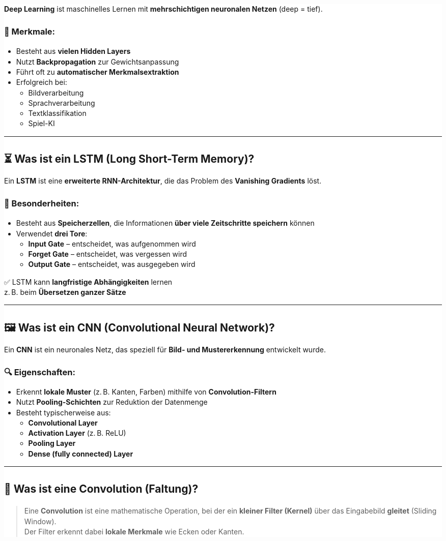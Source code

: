 **Deep Learning** ist maschinelles Lernen mit **mehrschichtigen neuronalen Netzen** (deep = tief).

### 🔧 Merkmale:
- Besteht aus **vielen Hidden Layers**
- Nutzt **Backpropagation** zur Gewichtsanpassung
- Führt oft zu **automatischer Merkmalsextraktion**
- Erfolgreich bei:  
  - Bildverarbeitung  
  - Sprachverarbeitung  
  - Textklassifikation  
  - Spiel-KI

---

## ⏳ Was ist ein LSTM (Long Short-Term Memory)?

Ein **LSTM** ist eine **erweiterte RNN-Architektur**, die das Problem des **Vanishing Gradients** löst.

### 🔧 Besonderheiten:
- Besteht aus **Speicherzellen**, die Informationen **über viele Zeitschritte speichern** können
- Verwendet **drei Tore**:
  - **Input Gate** – entscheidet, was aufgenommen wird
  - **Forget Gate** – entscheidet, was vergessen wird
  - **Output Gate** – entscheidet, was ausgegeben wird

✅ LSTM kann **langfristige Abhängigkeiten** lernen  
z. B. beim **Übersetzen ganzer Sätze**

---

## 🖼️ Was ist ein CNN (Convolutional Neural Network)?

Ein **CNN** ist ein neuronales Netz, das speziell für **Bild- und Mustererkennung** entwickelt wurde.

### 🔍 Eigenschaften:
- Erkennt **lokale Muster** (z. B. Kanten, Farben) mithilfe von **Convolution-Filtern**
- Nutzt **Pooling-Schichten** zur Reduktion der Datenmenge
- Besteht typischerweise aus:
  - **Convolutional Layer**
  - **Activation Layer** (z. B. ReLU)
  - **Pooling Layer**
  - **Dense (fully connected) Layer**

---

## 🔎 Was ist eine Convolution (Faltung)?

> Eine **Convolution** ist eine mathematische Operation, bei der ein **kleiner Filter (Kernel)** über das Eingabebild **gleitet** (Sliding Window).  
> Der Filter erkennt dabei **lokale Merkmale** wie Ecken oder Kanten.
